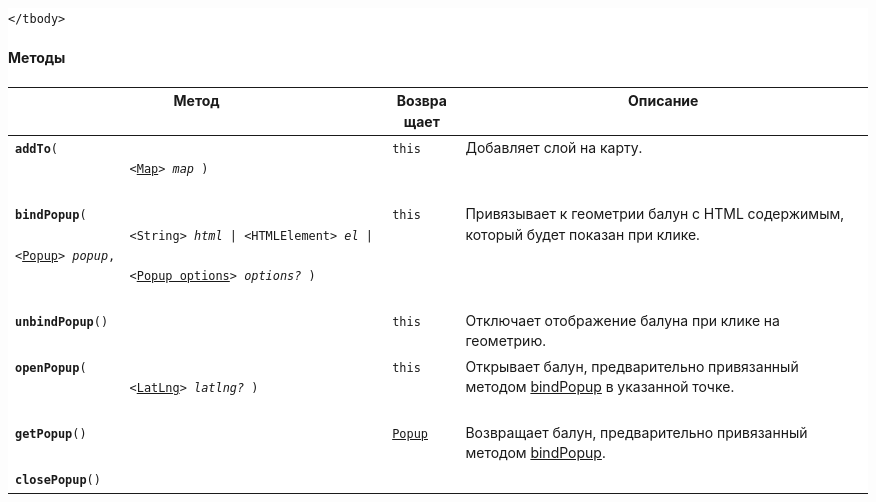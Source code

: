     </tbody>
</table>

#### Методы
<table>
    <thead>
        <tr>
            <th>Метод</th>
            <th>Возвращает</th>
            <th>Описание</th>
        </tr>
    </thead>
    <tbody>
        <tr>
            <td><code><b>addTo</b>(
                <nobr>&lt;<a href="/doc/2.0/maps/manual/map#описание">Map</a>&gt; <i>map</i> )</nobr>
            </code></td>
            <td><code>this</code></td>
            <td>Добавляет слой на карту.</td>
        </tr>
        <tr id="path-bindpopup">
            <td><code><b>bindPopup</b>(
                <nobr>&lt;String&gt; <i>html</i> |</nobr> <nobr>&lt;HTMLElement&gt; <i>el</i> |</nobr> <nobr>&lt;<a href="/doc/2.0/maps/manual/popup#описание">Popup</a>&gt; <i>popup</i>,</nobr>
                <nobr>&lt;<a href="/doc/2.0/maps/manual/popup#опции">Popup options</a>&gt; <i>options?</i> )</nobr>
            </code></td>
            <td><code>this</code></td>
            <td>Привязывает к геометрии балун с HTML содержимым, который будет показан при клике.</td>
        </tr>
        <tr id="path-unbindpopup">
            <td><code><b>unbindPopup</b>()</code></td>
            <td><code>this</code></td>
            <td>Отключает отображение балуна при клике на геометрию.</td>
        </tr>
        <tr id="path-openpopup">
            <td><code><b>openPopup</b>(
                <nobr>&lt;<a href="/doc/2.0/maps/manual/base-classes#класс-dglatlng">LatLng</a>&gt; <i>latlng?</i> )</nobr>
            </code></td>
            <td><code>this</code></td>
            <td>Открывает балун, предварительно привязанный методом <a href="#path-bindpopup">bindPopup</a> в указанной точке.</td>
        </tr>
        <tr>
            <td><code><b>getPopup</b>()</code></td>
            <td><code><a href="/doc/2.0/maps/manual/popup#описание">Popup</a></code></td>
            <td>Возвращает балун, предварительно привязанный методом <a href="#path-bindpopup">bindPopup</a>.</td>
        </tr>
        <tr id="path-closepopup">
            <td><code><b>closePopup</b>()</code></td>
